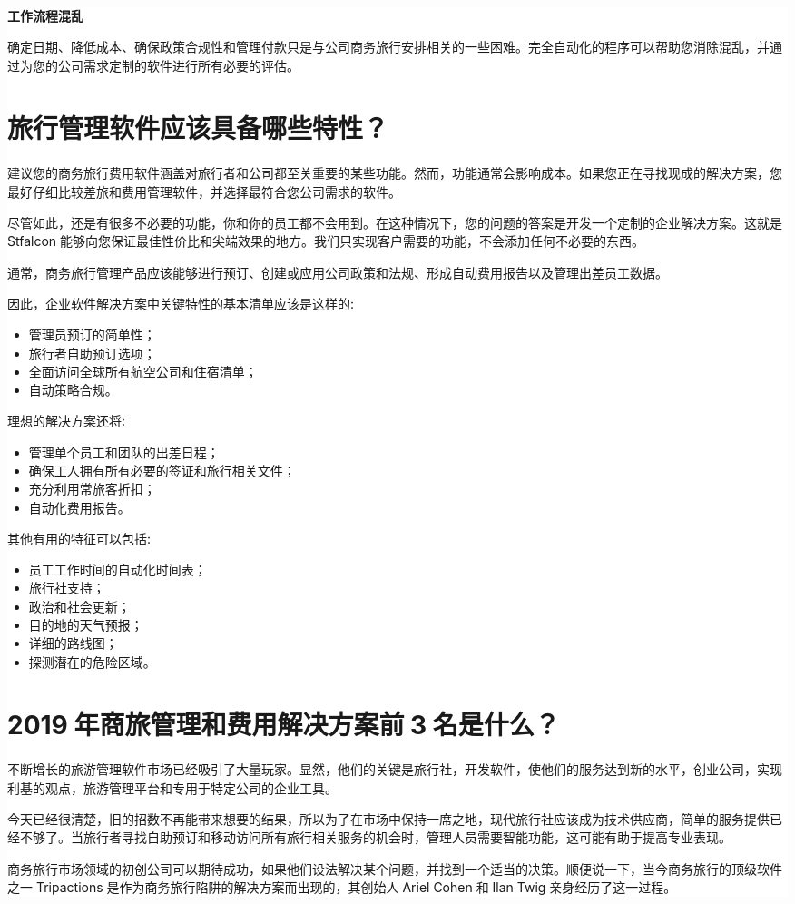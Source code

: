 **工作流程混乱**

确定日期、降低成本、确保政策合规性和管理付款只是与公司商务旅行安排相关的一些困难。完全自动化的程序可以帮助您消除混乱，并通过为您的公司需求定制的软件进行所有必要的评估。

# 旅行管理软件应该具备哪些特性？

建议您的商务旅行费用软件涵盖对旅行者和公司都至关重要的某些功能。然而，功能通常会影响成本。如果您正在寻找现成的解决方案，您最好仔细比较差旅和费用管理软件，并选择最符合您公司需求的软件。

尽管如此，还是有很多不必要的功能，你和你的员工都不会用到。在这种情况下，您的问题的答案是开发一个定制的企业解决方案。这就是 Stfalcon 能够向您保证最佳性价比和尖端效果的地方。我们只实现客户需要的功能，不会添加任何不必要的东西。

通常，商务旅行管理产品应该能够进行预订、创建或应用公司政策和法规、形成自动费用报告以及管理出差员工数据。

因此，企业软件解决方案中关键特性的基本清单应该是这样的:

*   管理员预订的简单性；
*   旅行者自助预订选项；
*   全面访问全球所有航空公司和住宿清单；
*   自动策略合规。

理想的解决方案还将:

*   管理单个员工和团队的出差日程；
*   确保工人拥有所有必要的签证和旅行相关文件；
*   充分利用常旅客折扣；
*   自动化费用报告。

其他有用的特征可以包括:

*   员工工作时间的自动化时间表；
*   旅行社支持；
*   政治和社会更新；
*   目的地的天气预报；
*   详细的路线图；
*   探测潜在的危险区域。

# 2019 年商旅管理和费用解决方案前 3 名是什么？

不断增长的旅游管理软件市场已经吸引了大量玩家。显然，他们的关键是旅行社，开发软件，使他们的服务达到新的水平，创业公司，实现利基的观点，旅游管理平台和专用于特定公司的企业工具。

今天已经很清楚，旧的招数不再能带来想要的结果，所以为了在市场中保持一席之地，现代旅行社应该成为技术供应商，简单的服务提供已经不够了。当旅行者寻找自助预订和移动访问所有旅行相关服务的机会时，管理人员需要智能功能，这可能有助于提高专业表现。

商务旅行市场领域的初创公司可以期待成功，如果他们设法解决某个问题，并找到一个适当的决策。顺便说一下，当今商务旅行的顶级软件之一 Tripactions 是作为商务旅行陷阱的解决方案而出现的，其创始人 Ariel Cohen 和 Ilan Twig 亲身经历了这一过程。
